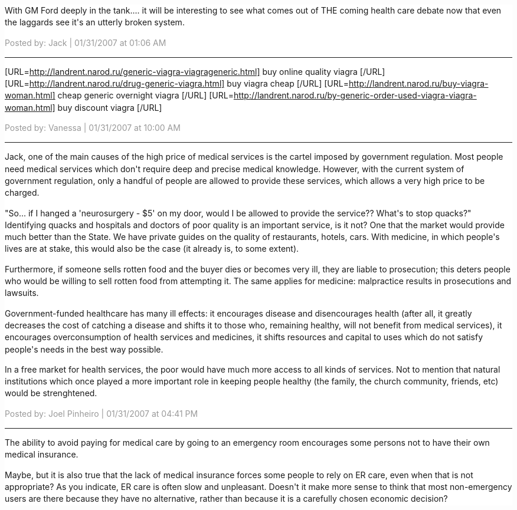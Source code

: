 With GM Ford deeply in the tank.... it will be interesting to see what comes out of THE coming health care debate now that even the laggards see it's an utterly broken system.

<span style="color:#999">Posted by: Jack | 01/31/2007 at 01:06 AM</span>

---

[URL=http://landrent.narod.ru/generic-viagra-viagrageneric.html]	buy online quality viagra	[/URL]
[URL=http://landrent.narod.ru/drug-generic-viagra.html]	buy viagra cheap	[/URL]
[URL=http://landrent.narod.ru/buy-viagra-woman.html]	cheap generic overnight viagra	[/URL]
[URL=http://landrent.narod.ru/by-generic-order-used-viagra-viagra-woman.html]	buy discount viagra	[/URL]

<span style="color:#999">Posted by: Vanessa | 01/31/2007 at 10:00 AM</span>

---

Jack, one of the main causes of the high price of medical services is the cartel imposed by government regulation.
Most people need medical services which don't require deep and precise medical knowledge. However, with the current system of government regulation, only a handful of people are allowed to provide these services, which allows a very high price to be charged.

"So... if I hanged a 'neurosurgery - $5' on my door, would I be allowed to provide the service?? What's to stop quacks?"
Identifying quacks and hospitals and doctors of poor quality is an important service, is it not? One that the market would provide much better than the State.
We have private guides on the quality of restaurants, hotels, cars. With medicine, in which people's lives are at stake, this would also be the case (it already is, to some extent).

Furthermore, if someone sells rotten food and the buyer dies or becomes very ill, they are liable to prosecution; this deters people who would be willing to sell rotten food from attempting it.
The same applies for medicine: malpractice results in prosecutions and lawsuits.

Government-funded healthcare has many ill effects: it encourages disease and disencourages health (after all, it greatly decreases the cost of catching a disease and shifts it to those who, remaining healthy, will not benefit from medical services), it encourages overconsumption of health services and medicines, it shifts resources and capital to uses which do not satisfy people's needs in the best way possible.

In a free market for health services, the poor would have much more access to all kinds of services.
Not to mention that natural institutions which once played a more important role in keeping people healthy (the family, the church community, friends, etc) would be strenghtened.

<span style="color:#999">Posted by: Joel Pinheiro | 01/31/2007 at 04:41 PM</span>

---

The ability to avoid paying for medical care by going to an emergency room encourages some persons not to have their own medical insurance.

Maybe, but it is also true that the lack of medical insurance forces some people to rely on ER care, even when that is not appropriate? As you indicate, ER care is often slow and unpleasant. Doesn't it make more sense to think that most non-emergency users are there because they have no alternative, rather than because it is a carefully chosen economic decision? 
